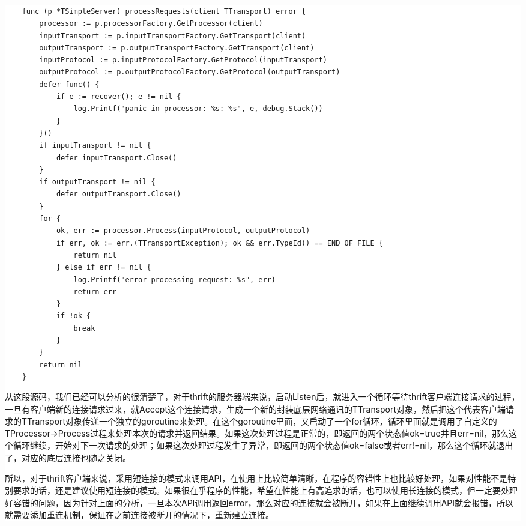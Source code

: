         func (p *TSimpleServer) processRequests(client TTransport) error {
            processor := p.processorFactory.GetProcessor(client)
            inputTransport := p.inputTransportFactory.GetTransport(client)
            outputTransport := p.outputTransportFactory.GetTransport(client)
            inputProtocol := p.inputProtocolFactory.GetProtocol(inputTransport)
            outputProtocol := p.outputProtocolFactory.GetProtocol(outputTransport)
            defer func() {
                if e := recover(); e != nil {
                    log.Printf("panic in processor: %s: %s", e, debug.Stack())
                }
            }()
            if inputTransport != nil {
                defer inputTransport.Close()
            }
            if outputTransport != nil {
                defer outputTransport.Close()
            }
            for {
                ok, err := processor.Process(inputProtocol, outputProtocol)
                if err, ok := err.(TTransportException); ok && err.TypeId() == END_OF_FILE {
                    return nil
                } else if err != nil {
                    log.Printf("error processing request: %s", err)
                    return err
                }
                if !ok {
                    break
                }
            }
            return nil
        }

从这段源码，我们已经可以分析的很清楚了，对于thrift的服务器端来说，启动Listen后，就进入一个循环等待thrift客户端连接请求的过程，一旦有客户端新的连接请求过来，就Accept这个连接请求，生成一个新的封装底层网络通讯的TTransport对象，然后把这个代表客户端请求的TTransport对象传递一个独立的goroutine来处理。在这个goroutine里面，又启动了一个for循环，循环里面就是调用了自定义的TProcessor->Process过程来处理本次的请求并返回结果。如果这次处理过程是正常的，即返回的两个状态值ok=true并且err=nil，那么这个循环继续，开始对下一次请求的处理；如果这次处理过程发生了异常，即返回的两个状态值ok=false或者err!=nil，那么这个循环就退出了，对应的底层连接也随之关闭。

所以，对于thrift客户端来说，采用短连接的模式来调用API，在使用上比较简单清晰，在程序的容错性上也比较好处理，如果对性能不是特别要求的话，还是建议使用短连接的模式。如果很在乎程序的性能，希望在性能上有高追求的话，也可以使用长连接的模式，但一定要处理好容错的问题，因为针对上面的分析，一旦本次API调用返回error，那么对应的连接就会被断开，如果在上面继续调用API就会报错，所以就需要添加重连机制，保证在之前连接被断开的情况下，重新建立连接。

